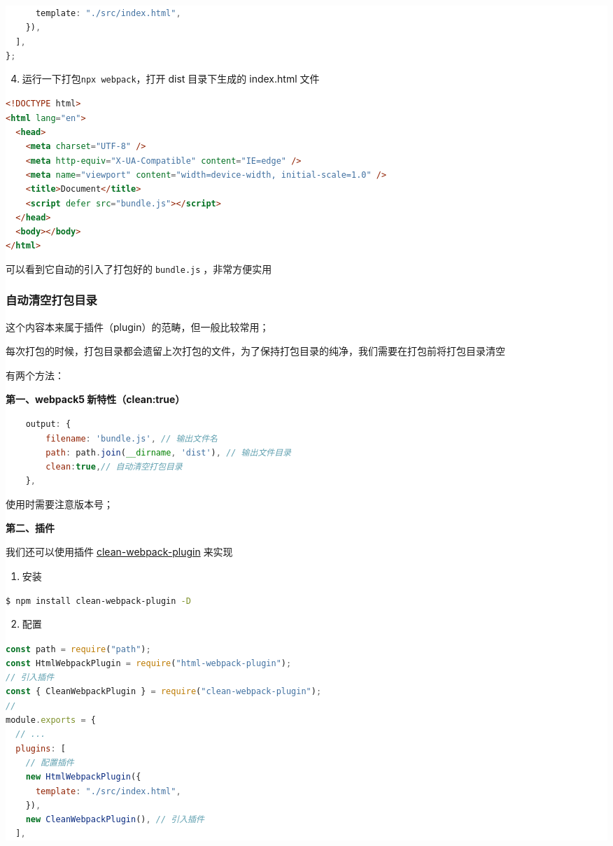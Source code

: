 ```js
      template: "./src/index.html",
    }),
  ],
};
```

4. 运行一下打包`npx webpack`，打开 dist 目录下生成的 index.html 文件

```html
<!DOCTYPE html>
<html lang="en">
  <head>
    <meta charset="UTF-8" />
    <meta http-equiv="X-UA-Compatible" content="IE=edge" />
    <meta name="viewport" content="width=device-width, initial-scale=1.0" />
    <title>Document</title>
    <script defer src="bundle.js"></script>
  </head>
  <body></body>
</html>
```

可以看到它自动的引入了打包好的 `bundle.js` ，非常方便实用

### 自动清空打包目录

这个内容本来属于插件（plugin）的范畴，但一般比较常用；

每次打包的时候，打包目录都会遗留上次打包的文件，为了保持打包目录的纯净，我们需要在打包前将打包目录清空

有两个方法：

**第一、webpack5 新特性（clean:true）**

```js {4}
    output: {
        filename: 'bundle.js', // 输出文件名
        path: path.join(__dirname, 'dist'), // 输出文件目录
        clean:true,// 自动清空打包目录
    },
```

使用时需要注意版本号；

**第二、插件**

我们还可以使用插件 [clean-webpack-plugin](https://www.npmjs.com/package/clean-webpack-plugin) 来实现

1. 安装

```bash
$ npm install clean-webpack-plugin -D
```

2. 配置

```js {12}
const path = require("path");
const HtmlWebpackPlugin = require("html-webpack-plugin");
// 引入插件
const { CleanWebpackPlugin } = require("clean-webpack-plugin");
//
module.exports = {
  // ...
  plugins: [
    // 配置插件
    new HtmlWebpackPlugin({
      template: "./src/index.html",
    }),
    new CleanWebpackPlugin(), // 引入插件
  ],
```